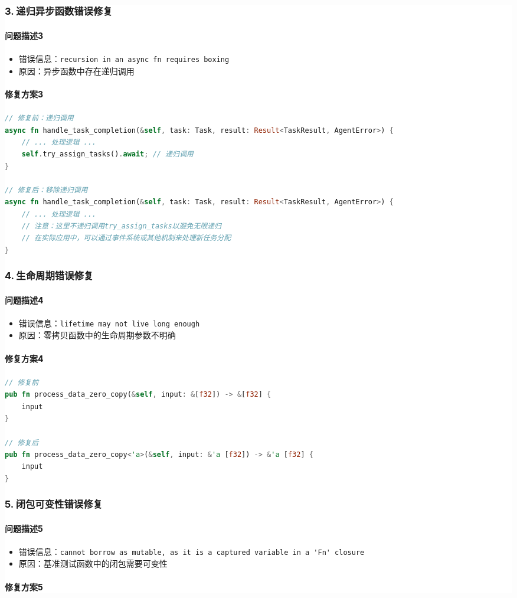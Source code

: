 ### 3. 递归异步函数错误修复

#### 问题描述3

- 错误信息：`recursion in an async fn requires boxing`
- 原因：异步函数中存在递归调用

#### 修复方案3

```rust
// 修复前：递归调用
async fn handle_task_completion(&self, task: Task, result: Result<TaskResult, AgentError>) {
    // ... 处理逻辑 ...
    self.try_assign_tasks().await; // 递归调用
}

// 修复后：移除递归调用
async fn handle_task_completion(&self, task: Task, result: Result<TaskResult, AgentError>) {
    // ... 处理逻辑 ...
    // 注意：这里不递归调用try_assign_tasks以避免无限递归
    // 在实际应用中，可以通过事件系统或其他机制来处理新任务分配
}
```

### 4. 生命周期错误修复

#### 问题描述4

- 错误信息：`lifetime may not live long enough`
- 原因：零拷贝函数中的生命周期参数不明确

#### 修复方案4

```rust
// 修复前
pub fn process_data_zero_copy(&self, input: &[f32]) -> &[f32] {
    input
}

// 修复后
pub fn process_data_zero_copy<'a>(&self, input: &'a [f32]) -> &'a [f32] {
    input
}
```

### 5. 闭包可变性错误修复

#### 问题描述5

- 错误信息：`cannot borrow as mutable, as it is a captured variable in a 'Fn' closure`
- 原因：基准测试函数中的闭包需要可变性

#### 修复方案5
